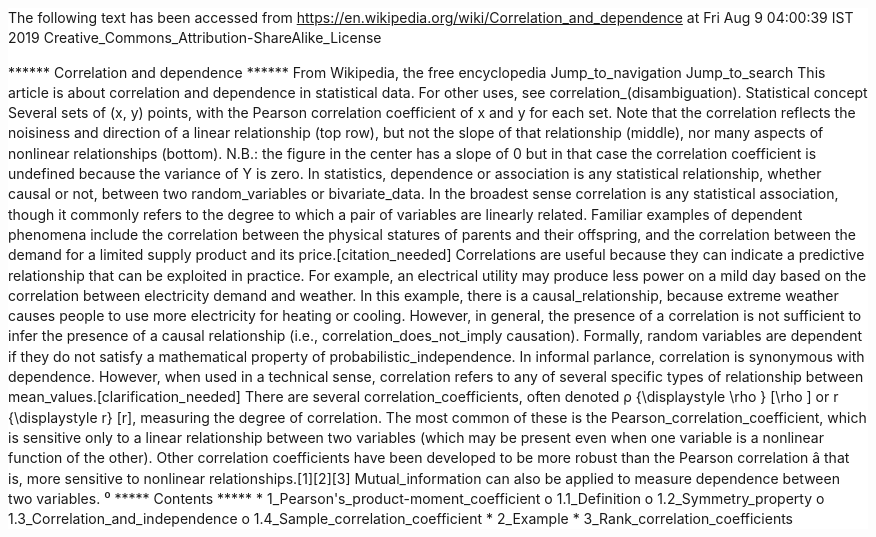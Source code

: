 The following text has been accessed from https://en.wikipedia.org/wiki/Correlation_and_dependence at Fri Aug 9 04:00:39 IST 2019
Creative_Commons_Attribution-ShareAlike_License





















****** Correlation and dependence ******
From Wikipedia, the free encyclopedia
Jump_to_navigation Jump_to_search
This article is about correlation and dependence in statistical data. For other
uses, see correlation_(disambiguation).
Statistical concept
Several sets of (x, y) points, with the Pearson correlation coefficient of x
and y for each set. Note that the correlation reflects the noisiness and
direction of a linear relationship (top row), but not the slope of that
relationship (middle), nor many aspects of nonlinear relationships (bottom).
N.B.: the figure in the center has a slope of 0 but in that case the
correlation coefficient is undefined because the variance of Y is zero.
In statistics, dependence or association is any statistical relationship,
whether causal or not, between two random_variables or bivariate_data. In the
broadest sense correlation is any statistical association, though it commonly
refers to the degree to which a pair of variables are linearly related.
Familiar examples of dependent phenomena include the correlation between the
physical statures of parents and their offspring, and the correlation between
the demand for a limited supply product and its price.[citation_needed]
Correlations are useful because they can indicate a predictive relationship
that can be exploited in practice. For example, an electrical utility may
produce less power on a mild day based on the correlation between electricity
demand and weather. In this example, there is a causal_relationship, because
extreme weather causes people to use more electricity for heating or cooling.
However, in general, the presence of a correlation is not sufficient to infer
the presence of a causal relationship (i.e., correlation_does_not_imply
causation).
Formally, random variables are dependent if they do not satisfy a mathematical
property of probabilistic_independence. In informal parlance, correlation is
synonymous with dependence. However, when used in a technical sense,
correlation refers to any of several specific types of relationship between
mean_values.[clarification_needed] There are several correlation_coefficients,
often denoted     &#x03C1;   {\displaystyle \rho }  [\rho ] or     r
{\displaystyle r}  [r], measuring the degree of correlation. The most common of
these is the Pearson_correlation_coefficient, which is sensitive only to a
linear relationship between two variables (which may be present even when one
variable is a nonlinear function of the other). Other correlation coefficients
have been developed to be more robust than the Pearson correlation â that is,
more sensitive to nonlinear relationships.[1][2][3] Mutual_information can also
be applied to measure dependence between two variables.
⁰
***** Contents *****
    * 1_Pearson's_product-moment_coefficient
          o 1.1_Definition
          o 1.2_Symmetry_property
          o 1.3_Correlation_and_independence
          o 1.4_Sample_correlation_coefficient
    * 2_Example
    * 3_Rank_correlation_coefficients